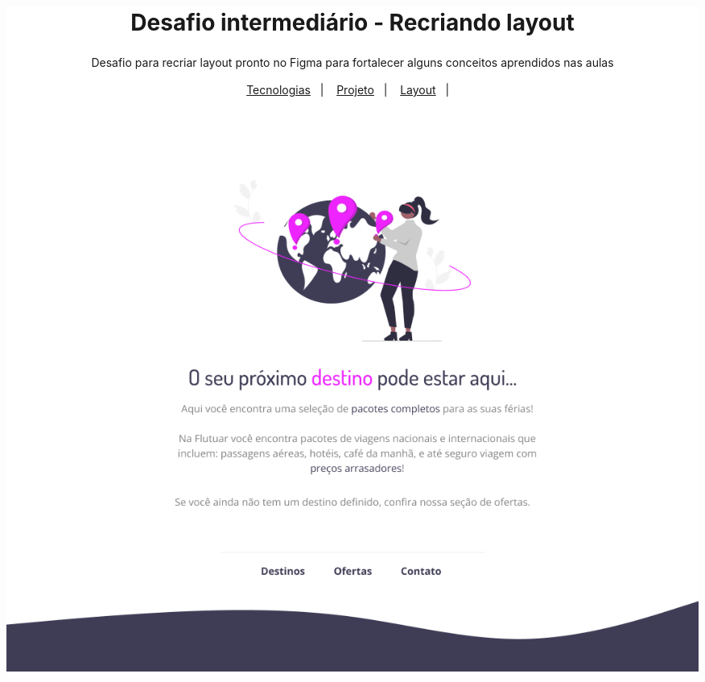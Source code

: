 <h1 align="center"> Desafio intermediário - Recriando layout </h1>

<p align="center">
Desafio para recriar layout pronto no Figma para fortalecer alguns conceitos aprendidos nas aulas<br/>
</p>

<p align="center">
  <a href="#-tecnologias">Tecnologias</a>&nbsp;&nbsp;&nbsp;|&nbsp;&nbsp;&nbsp;
  <a href="#-projeto">Projeto</a>&nbsp;&nbsp;&nbsp;|&nbsp;&nbsp;&nbsp;
  <a href="#-layout">Layout</a>&nbsp;&nbsp;&nbsp;|&nbsp;&nbsp;&nbsp;
 </p>

<br/>


<p align="center">
  <img alt="Projeto site de pacotes de viagens" src=".github/preview.png" width="100%">
</p>
